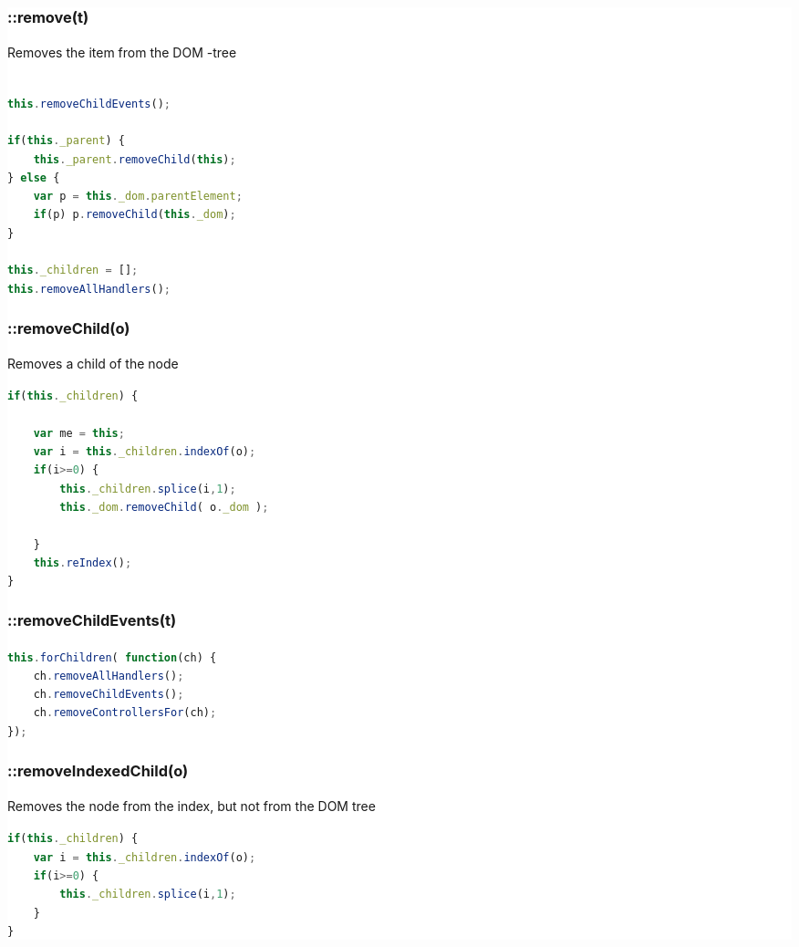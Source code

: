 ### <a name="_remove"></a>::remove(t)

Removes the item from the DOM -tree
```javascript

this.removeChildEvents();

if(this._parent) {
    this._parent.removeChild(this);
} else {
    var p = this._dom.parentElement;
    if(p) p.removeChild(this._dom);
}

this._children = [];
this.removeAllHandlers();
```

### <a name="_removeChild"></a>::removeChild(o)

Removes a child of the node
```javascript
if(this._children) {

    var me = this;
    var i = this._children.indexOf(o);
    if(i>=0) {
        this._children.splice(i,1);
        this._dom.removeChild( o._dom );
        
    } 
    this.reIndex();
}
```

### <a name="_removeChildEvents"></a>::removeChildEvents(t)


```javascript
this.forChildren( function(ch) {
    ch.removeAllHandlers();
    ch.removeChildEvents();
    ch.removeControllersFor(ch);
});
```

### <a name="_removeIndexedChild"></a>::removeIndexedChild(o)

Removes the node from the index, but not from the DOM tree
```javascript
if(this._children) {
    var i = this._children.indexOf(o);
    if(i>=0) {
        this._children.splice(i,1);
    }
}
```
